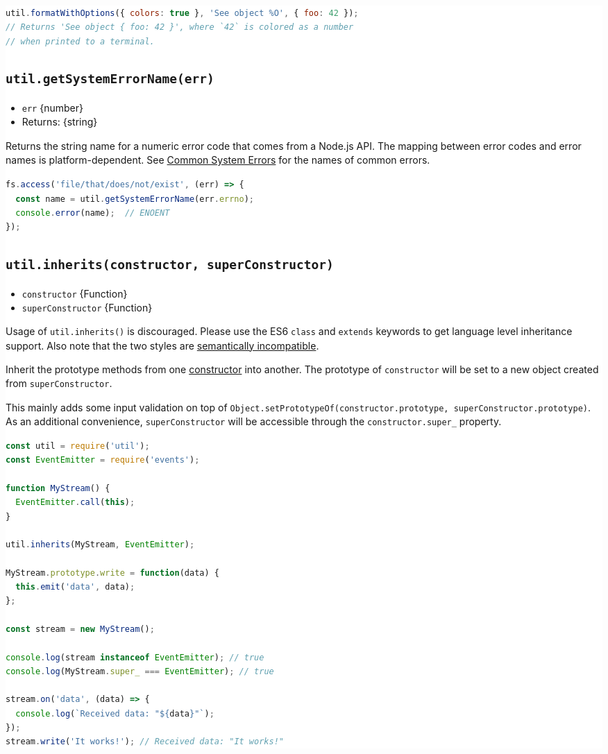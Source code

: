 ```js
util.formatWithOptions({ colors: true }, 'See object %O', { foo: 42 });
// Returns 'See object { foo: 42 }', where `42` is colored as a number
// when printed to a terminal.
```

## `util.getSystemErrorName(err)`


* `err` {number}
* Returns: {string}

Returns the string name for a numeric error code that comes from a Node.js API.
The mapping between error codes and error names is platform-dependent.
See [Common System Errors][] for the names of common errors.

```js
fs.access('file/that/does/not/exist', (err) => {
  const name = util.getSystemErrorName(err.errno);
  console.error(name);  // ENOENT
});
```

## `util.inherits(constructor, superConstructor)`


* `constructor` {Function}
* `superConstructor` {Function}

Usage of `util.inherits()` is discouraged. Please use the ES6 `class` and
`extends` keywords to get language level inheritance support. Also note
that the two styles are [semantically incompatible][].

Inherit the prototype methods from one [constructor][] into another. The
prototype of `constructor` will be set to a new object created from
`superConstructor`.

This mainly adds some input validation on top of
`Object.setPrototypeOf(constructor.prototype, superConstructor.prototype)`.
As an additional convenience, `superConstructor` will be accessible
through the `constructor.super_` property.

```js
const util = require('util');
const EventEmitter = require('events');

function MyStream() {
  EventEmitter.call(this);
}

util.inherits(MyStream, EventEmitter);

MyStream.prototype.write = function(data) {
  this.emit('data', data);
};

const stream = new MyStream();

console.log(stream instanceof EventEmitter); // true
console.log(MyStream.super_ === EventEmitter); // true

stream.on('data', (data) => {
  console.log(`Received data: "${data}"`);
});
stream.write('It works!'); // Received data: "It works!"
```


[Common System Errors]: errors.md#errors_common_system_errors
[Custom inspection functions on objects]: #util_custom_inspection_functions_on_objects
[Custom promisified functions]: #util_custom_promisified_functions
[Customizing `util.inspect` colors]: #util_customizing_util_inspect_colors
[Internationalization]: intl.md
[Module Namespace Object]: https://tc39.github.io/ecma262/#sec-module-namespace-exotic-objects
[WHATWG Encoding Standard]: https://encoding.spec.whatwg.org/
[`'uncaughtException'`]: process.md#process_event_uncaughtexception
[`'warning'`]: process.md#process_event_warning
[`Array.isArray()`]: https://developer.mozilla.org/en-US/docs/Web/JavaScript/Reference/Global_Objects/Array/isArray
[`ArrayBuffer.isView()`]: https://developer.mozilla.org/en-US/docs/Web/JavaScript/Reference/Global_Objects/ArrayBuffer/isView
[`ArrayBuffer`]: https://developer.mozilla.org/en-US/docs/Web/JavaScript/Reference/Global_Objects/ArrayBuffer
[`Buffer.isBuffer()`]: buffer.md#buffer_static_method_buffer_isbuffer_obj
[`DataView`]: https://developer.mozilla.org/en-US/docs/Web/JavaScript/Reference/Global_Objects/DataView
[`Date`]: https://developer.mozilla.org/en-US/docs/Web/JavaScript/Reference/Global_Objects/Date
[`Error`]: errors.md#errors_class_error
[`Float32Array`]: https://developer.mozilla.org/en-US/docs/Web/JavaScript/Reference/Global_Objects/Float32Array
[`Float64Array`]: https://developer.mozilla.org/en-US/docs/Web/JavaScript/Reference/Global_Objects/Float64Array
[`Int16Array`]: https://developer.mozilla.org/en-US/docs/Web/JavaScript/Reference/Global_Objects/Int16Array
[`Int32Array`]: https://developer.mozilla.org/en-US/docs/Web/JavaScript/Reference/Global_Objects/Int32Array
[`Int8Array`]: https://developer.mozilla.org/en-US/docs/Web/JavaScript/Reference/Global_Objects/Int8Array
[`Map`]: https://developer.mozilla.org/en-US/docs/Web/JavaScript/Reference/Global_Objects/Map
[`Object.assign()`]: https://developer.mozilla.org/en-US/docs/Web/JavaScript/Reference/Global_Objects/Object/assign
[`Object.freeze()`]: https://developer.mozilla.org/en-US/docs/Web/JavaScript/Reference/Global_Objects/Object/freeze
[`Promise`]: https://developer.mozilla.org/en-US/docs/Web/JavaScript/Reference/Global_Objects/Promise
[`Proxy`]: https://developer.mozilla.org/en-US/docs/Web/JavaScript/Reference/Global_Objects/Proxy
[`Set`]: https://developer.mozilla.org/en-US/docs/Web/JavaScript/Reference/Global_Objects/Set
[`SharedArrayBuffer`]: https://developer.mozilla.org/en-US/docs/Web/JavaScript/Reference/Global_Objects/SharedArrayBuffer
[`TypedArray`]: https://developer.mozilla.org/en-US/docs/Web/JavaScript/Reference/Global_Objects/TypedArray
[`Uint16Array`]: https://developer.mozilla.org/en-US/docs/Web/JavaScript/Reference/Global_Objects/Uint16Array
[`Uint32Array`]: https://developer.mozilla.org/en-US/docs/Web/JavaScript/Reference/Global_Objects/Uint32Array
[`Uint8Array`]: https://developer.mozilla.org/en-US/docs/Web/JavaScript/Reference/Global_Objects/Uint8Array
[`Uint8ClampedArray`]: https://developer.mozilla.org/en-US/docs/Web/JavaScript/Reference/Global_Objects/Uint8ClampedArray
[`WeakMap`]: https://developer.mozilla.org/en-US/docs/Web/JavaScript/Reference/Global_Objects/WeakMap
[`WeakSet`]: https://developer.mozilla.org/en-US/docs/Web/JavaScript/Reference/Global_Objects/WeakSet
[`WebAssembly.Module`]: https://developer.mozilla.org/en-US/docs/Web/JavaScript/Reference/Global_Objects/WebAssembly/Module
[`assert.deepStrictEqual()`]: assert.md#assert_assert_deepstrictequal_actual_expected_message
[`console.error()`]: console.md#console_console_error_data_args
[`napi_create_external()`]: n-api.md#n_api_napi_create_external
[`target` and `handler`]: https://developer.mozilla.org/en-US/docs/Web/JavaScript/Reference/Global_Objects/Proxy#Terminology
[`tty.hasColors()`]: tty.md#tty_writestream_hascolors_count_env
[`util.format()`]: #util_util_format_format_args
[`util.inspect()`]: #util_util_inspect_object_options
[`util.promisify()`]: #util_util_promisify_original
[`util.types.isAnyArrayBuffer()`]: #util_util_types_isanyarraybuffer_value
[`util.types.isArrayBuffer()`]: #util_util_types_isarraybuffer_value
[`util.types.isDate()`]: #util_util_types_isdate_value
[`util.types.isNativeError()`]: #util_util_types_isnativeerror_value
[`util.types.isSharedArrayBuffer()`]: #util_util_types_issharedarraybuffer_value
[async function]: https://developer.mozilla.org/en-US/docs/Web/JavaScript/Reference/Statements/async_function
[compare function]: https://developer.mozilla.org/en-US/docs/Web/JavaScript/Reference/Global_Objects/Array/sort#Parameters
[constructor]: https://developer.mozilla.org/en-US/docs/Web/JavaScript/Reference/Global_Objects/Object/constructor
[default sort]: https://developer.mozilla.org/en-US/docs/Web/JavaScript/Reference/Global_Objects/Array/sort
[global symbol registry]: https://developer.mozilla.org/en-US/docs/Web/JavaScript/Reference/Global_Objects/Symbol/for
[list of deprecated APIS]: deprecations.md#deprecations_list_of_deprecated_apis
[semantically incompatible]: https://github.com/nodejs/node/issues/4179
[util.inspect.custom]: #util_util_inspect_custom